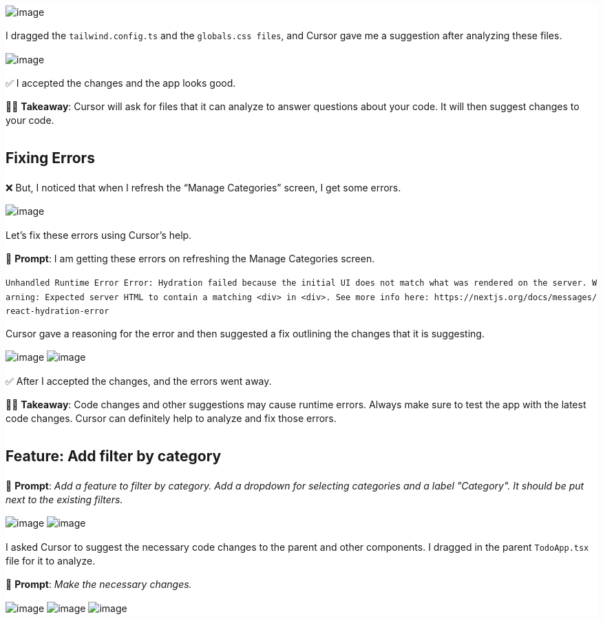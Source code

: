 ![image](https://github.com/user-attachments/assets/6821c374-922f-43bb-af1c-2c5045e297c1)

I dragged the `tailwind.config.ts` and the `globals.css files`, and Cursor gave me a suggestion after analyzing these files.

![image](https://github.com/user-attachments/assets/975c58af-5940-44d6-899c-a57b1353af1b)

✅ I accepted the changes and the app looks good. 

🫴🏼 **Takeaway**: Cursor will ask for files that it can analyze to answer questions about your code. It will then suggest changes to your code.

## Fixing Errors

❌ But, I noticed that when I refresh the “Manage Categories” screen, I get some errors. 

![image](https://github.com/user-attachments/assets/c08e62be-68fa-4224-a9ea-857dd98c7853)

Let’s fix these errors using Cursor’s help.

💬 **Prompt**: I am getting these errors on refreshing the Manage Categories screen.

`Unhandled Runtime Error
Error: Hydration failed because the initial UI does not match what was rendered on the server.
Warning: Expected server HTML to contain a matching <div> in <div>.
See more info here: https://nextjs.org/docs/messages/react-hydration-error`

Cursor gave a reasoning for the error and then suggested a fix outlining the changes that it is suggesting.

![image](https://github.com/user-attachments/assets/51d96f77-7720-47b7-907a-c3060909d887)
![image](https://github.com/user-attachments/assets/94ccac8a-2fd0-46fd-9b15-3573f73110eb)

✅ After I accepted the changes, and the errors went away. 

🫴🏼 **Takeaway**: Code changes and other suggestions may cause runtime errors. Always make sure to test the app with the latest code changes. Cursor can definitely help to analyze and fix those errors.

## Feature: Add filter by category

💬 **Prompt**: *Add a feature to filter by category. Add a dropdown for selecting categories and a label "Category". It should be put next to the existing filters.*

![image](https://github.com/user-attachments/assets/d0201cbe-f873-4bcf-a9c7-463a12b295f3)
![image](https://github.com/user-attachments/assets/c0e39b9d-c5e1-4cf3-ab2b-27d799b3fc9a)

I asked Cursor to suggest the necessary code changes to the parent and other components. I dragged in the parent  `TodoApp.tsx` file for it to analyze.

💬 **Prompt**: *Make the necessary changes.*

![image](https://github.com/user-attachments/assets/ec370806-fba6-4f9b-b208-a0f3136f64c6)
![image](https://github.com/user-attachments/assets/4c5a6c1a-6552-4efd-9bae-4b6d1fee949d)
![image](https://github.com/user-attachments/assets/e7adb347-6f59-4730-a537-b45d62988fa9)
